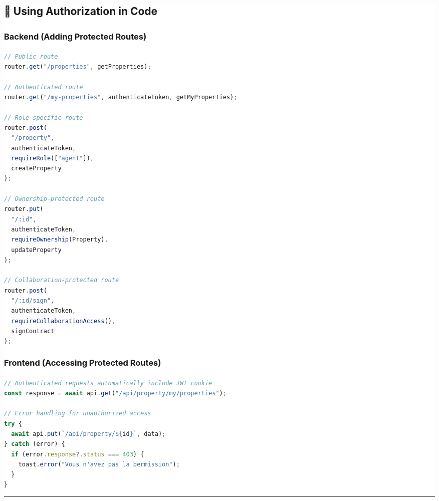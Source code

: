 ## 🔧 Using Authorization in Code

### Backend (Adding Protected Routes)

```typescript
// Public route
router.get("/properties", getProperties);

// Authenticated route
router.get("/my-properties", authenticateToken, getMyProperties);

// Role-specific route
router.post(
  "/property",
  authenticateToken,
  requireRole(["agent"]),
  createProperty
);

// Ownership-protected route
router.put(
  "/:id",
  authenticateToken,
  requireOwnership(Property),
  updateProperty
);

// Collaboration-protected route
router.post(
  "/:id/sign",
  authenticateToken,
  requireCollaborationAccess(),
  signContract
);
```

### Frontend (Accessing Protected Routes)

```typescript
// Authenticated requests automatically include JWT cookie
const response = await api.get("/api/property/my/properties");

// Error handling for unauthorized access
try {
  await api.put(`/api/property/${id}`, data);
} catch (error) {
  if (error.response?.status === 403) {
    toast.error("Vous n'avez pas la permission");
  }
}
```

---